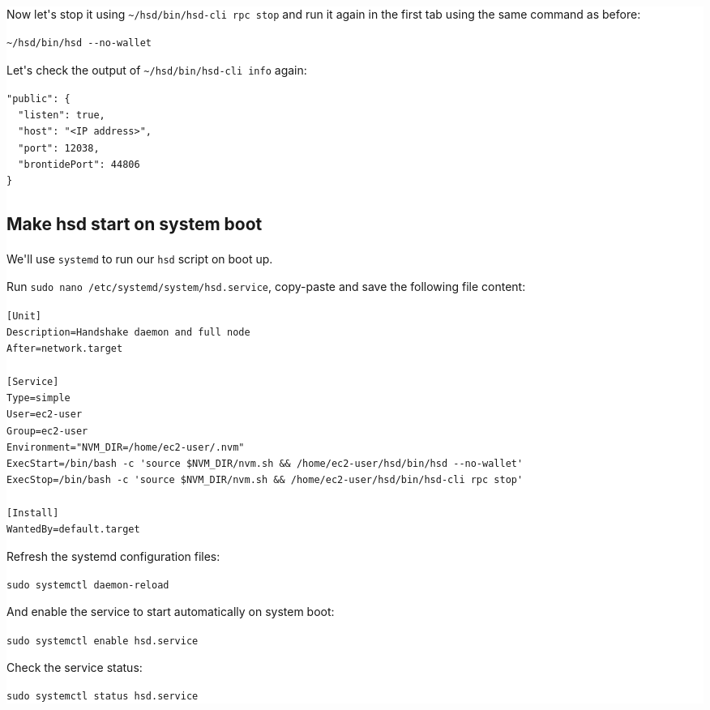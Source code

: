Now let's stop it using `~/hsd/bin/hsd-cli rpc stop` and run it again in the first tab using the same command as before:  

```
~/hsd/bin/hsd --no-wallet
```

Let's check the output of `~/hsd/bin/hsd-cli info` again:  

```
"public": {
  "listen": true,
  "host": "<IP address>",
  "port": 12038,
  "brontidePort": 44806
}
```

## Make hsd start on system boot

We'll use `systemd` to run our `hsd` script on boot up.

Run `sudo nano /etc/systemd/system/hsd.service`, copy-paste and save the following file content:  

```
[Unit]
Description=Handshake daemon and full node
After=network.target

[Service]
Type=simple
User=ec2-user
Group=ec2-user
Environment="NVM_DIR=/home/ec2-user/.nvm"
ExecStart=/bin/bash -c 'source $NVM_DIR/nvm.sh && /home/ec2-user/hsd/bin/hsd --no-wallet'
ExecStop=/bin/bash -c 'source $NVM_DIR/nvm.sh && /home/ec2-user/hsd/bin/hsd-cli rpc stop'

[Install]
WantedBy=default.target
```

Refresh the systemd configuration files:  

```
sudo systemctl daemon-reload
```

And enable the service to start automatically on system boot:  

```
sudo systemctl enable hsd.service
``` 

Check the service status:  

```
sudo systemctl status hsd.service
```
